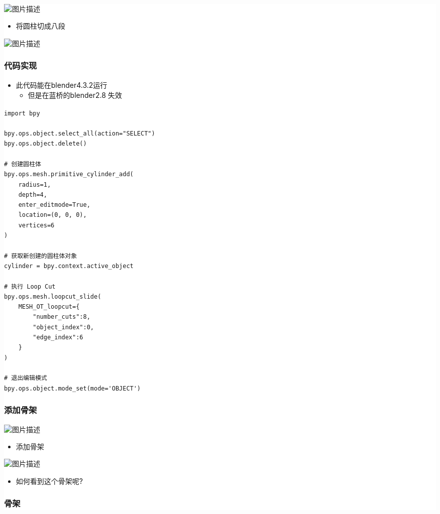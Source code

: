 ![图片描述](https://doc.shiyanlou.com/courses/3584/labs/3594697/uid1190679-20250217-1739800010405) 

- 将圆柱切成八段

![图片描述](https://doc.shiyanlou.com/courses/3584/labs/3594697/uid1190679-20250217-1739800093895) 

### 代码实现

- 此代码能在blender4.3.2运行
	- 但是在蓝桥的blender2.8 失效

```
import bpy

bpy.ops.object.select_all(action="SELECT")
bpy.ops.object.delete() 

# 创建圆柱体
bpy.ops.mesh.primitive_cylinder_add(
    radius=1,
    depth=4,
    enter_editmode=True,
    location=(0, 0, 0),
    vertices=6
)

# 获取新创建的圆柱体对象
cylinder = bpy.context.active_object

# 执行 Loop Cut
bpy.ops.mesh.loopcut_slide(
    MESH_OT_loopcut={
        "number_cuts":8,
        "object_index":0, 
        "edge_index":6
    }
)

# 退出编辑模式
bpy.ops.object.mode_set(mode='OBJECT')
```

### 添加骨架

![图片描述](https://doc.shiyanlou.com/courses/3584/labs/3594697/uid1190679-20250217-1739800829709) 

- 添加骨架

![图片描述](https://doc.shiyanlou.com/courses/3584/labs/3594697/uid1190679-20250217-1739800960969)

- 如何看到这个骨架呢?

### 骨架
